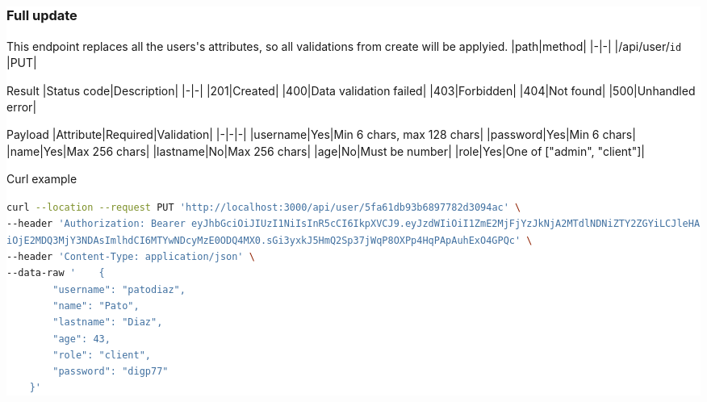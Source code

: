 ### Full update
This endpoint replaces all the users's attributes, so all validations from create will be applyied.
|path|method|
|-|-|
|/api/user/`id`|PUT|

Result
|Status code|Description|
|-|-|
|201|Created|
|400|Data validation failed|
|403|Forbidden|
|404|Not found|
|500|Unhandled error|

Payload
|Attribute|Required|Validation|
|-|-|-|
|username|Yes|Min 6 chars, max 128 chars|
|password|Yes|Min 6 chars|
|name|Yes|Max 256 chars|
|lastname|No|Max 256 chars|
|age|No|Must be number|
|role|Yes|One of ["admin", "client"]|

Curl example
```bash
curl --location --request PUT 'http://localhost:3000/api/user/5fa61db93b6897782d3094ac' \
--header 'Authorization: Bearer eyJhbGciOiJIUzI1NiIsInR5cCI6IkpXVCJ9.eyJzdWIiOiI1ZmE2MjFjYzJkNjA2MTdlNDNiZTY2ZGYiLCJleHAiOjE2MDQ3MjY3NDAsImlhdCI6MTYwNDcyMzE0ODQ4MX0.sGi3yxkJ5HmQ2Sp37jWqP8OXPp4HqPApAuhExO4GPQc' \
--header 'Content-Type: application/json' \
--data-raw '    {
        "username": "patodiaz",
        "name": "Pato",
        "lastname": "Diaz",
        "age": 43,
        "role": "client",
        "password": "digp77"
    }'
```
